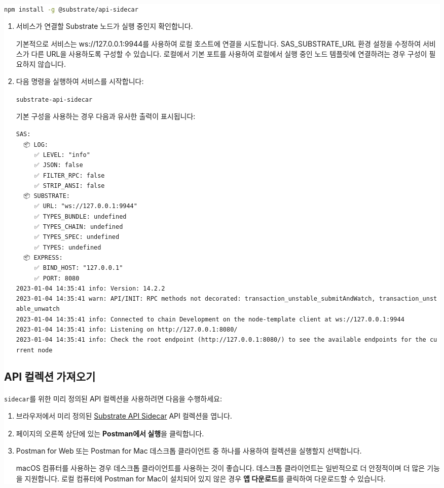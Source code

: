    ```bash
   npm install -g @substrate/api-sidecar
   ```

1. 서비스가 연결할 Substrate 노드가 실행 중인지 확인합니다.

   기본적으로 서비스는 ws://127.0.0.1:9944를 사용하여 로컬 호스트에 연결을 시도합니다.
   SAS_SUBSTRATE_URL 환경 설정을 수정하여 서비스가 다른 URL을 사용하도록 구성할 수 있습니다.
   로컬에서 기본 포트를 사용하여 로컬에서 실행 중인 노드 템플릿에 연결하려는 경우 구성이 필요하지 않습니다.

2. 다음 명령을 실행하여 서비스를 시작합니다:

   ```bash
   substrate-api-sidecar
   ```

   기본 구성을 사용하는 경우 다음과 유사한 출력이 표시됩니다:

   ```text
   SAS:
     📦 LOG:
        ✅ LEVEL: "info"
        ✅ JSON: false
        ✅ FILTER_RPC: false
        ✅ STRIP_ANSI: false
     📦 SUBSTRATE:
        ✅ URL: "ws://127.0.0.1:9944"
        ✅ TYPES_BUNDLE: undefined
        ✅ TYPES_CHAIN: undefined
        ✅ TYPES_SPEC: undefined
        ✅ TYPES: undefined
     📦 EXPRESS:
        ✅ BIND_HOST: "127.0.0.1"
        ✅ PORT: 8080
   2023-01-04 14:35:41 info: Version: 14.2.2
   2023-01-04 14:35:41 warn: API/INIT: RPC methods not decorated: transaction_unstable_submitAndWatch, transaction_unstable_unwatch
   2023-01-04 14:35:41 info: Connected to chain Development on the node-template client at ws://127.0.0.1:9944
   2023-01-04 14:35:41 info: Listening on http://127.0.0.1:8080/
   2023-01-04 14:35:41 info: Check the root endpoint (http://127.0.0.1:8080/) to see the available endpoints for the current node
   ```

## API 컬렉션 가져오기

`sidecar`를 위한 미리 정의된 API 컬렉션을 사용하려면 다음을 수행하세요:

1. 브라우저에서 미리 정의된 [Substrate API Sidecar](https://documenter.getpostman.com/view/24602305/2s8YsqWaj8#intro) API 컬렉션을 엽니다.
2. 페이지의 오른쪽 상단에 있는 **Postman에서 실행**을 클릭합니다.
3. Postman for Web 또는 Postman for Mac 데스크톱 클라이언트 중 하나를 사용하여 컬렉션을 실행할지 선택합니다.

   macOS 컴퓨터를 사용하는 경우 데스크톱 클라이언트를 사용하는 것이 좋습니다. 데스크톱 클라이언트는 일반적으로 더 안정적이며 더 많은 기능을 지원합니다.
   로컬 컴퓨터에 Postman for Mac이 설치되어 있지 않은 경우 **앱 다운로드**를 클릭하여 다운로드할 수 있습니다.
